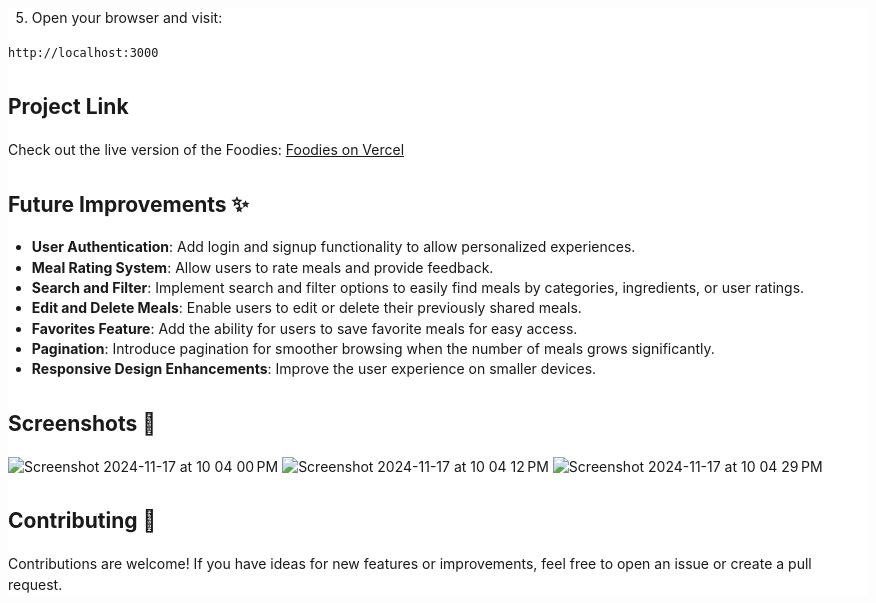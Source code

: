 5. Open your browser and visit:

```bash
http://localhost:3000
```

## Project Link

Check out the live version of the Foodies:
[Foodies on Vercel](https://foodies-next-js-app.vercel.app/)

## Future Improvements ✨

- **User Authentication**: Add login and signup functionality to allow personalized experiences.
- **Meal Rating System**: Allow users to rate meals and provide feedback.
- **Search and Filter**: Implement search and filter options to easily find meals by categories, ingredients, or user ratings.
- **Edit and Delete Meals**: Enable users to edit or delete their previously shared meals.
- **Favorites Feature**: Add the ability for users to save favorite meals for easy access.
- **Pagination**: Introduce pagination for smoother browsing when the number of meals grows significantly.
- **Responsive Design Enhancements**: Improve the user experience on smaller devices.

## Screenshots 📸

<img width="1680" alt="Screenshot 2024-11-17 at 10 04 00 PM" src="https://github.com/user-attachments/assets/8af3be9e-98c5-4aee-810d-47306706258c">

<img width="1680" alt="Screenshot 2024-11-17 at 10 04 12 PM" src="https://github.com/user-attachments/assets/f497339b-e583-466d-b28a-af7c58ce611f">

<img width="1680" alt="Screenshot 2024-11-17 at 10 04 29 PM" src="https://github.com/user-attachments/assets/40b7ccd9-73bd-407c-9cd0-f1a86b1b617b">

## Contributing 🤝

Contributions are welcome! If you have ideas for new features or improvements, feel free to open an issue or create a pull request.
